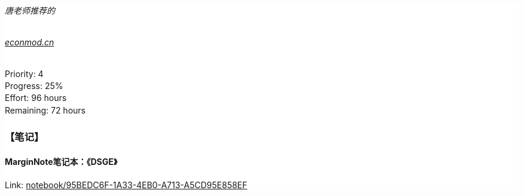 ###### 唐老师推荐的  
  
###### [econmod.cn][7]  
  
  
Priority: 4  
Progress: 25%  
Effort: 96 hours  
Remaining: 72 hours  
  

  
### 【笔记】  
  
#### MarginNote笔记本：《DSGE》  
  
Link: [notebook/95BEDC6F-1A33-4EB0-A713-A5CD95E858EF][10]  









  
[1]: ithoughts://open?path=/iCloud/MLMS/Projects%20Management.itmz&topic=98A3228A-B1B2-49DA-9F0B-F8D0424F7220  
[2]: marginnote3app://notebook/FD87F55E-DD6C-4E5C-A363-0B42A705C802  
[3]: marginnote3app://notebook/8C0B351C-C9DB-4610-915C-715CADD1902A  
[4]: marginnote3app://notebook/DC3E7273-1C25-4F2E-A87B-29C6625F0D41  
[5]: https://bbs.pinggu.org/thread-1491467-1-1.html  
[6]: https://mp.weixin.qq.com/s/Kii7RrJlsPftEA9eFzQ0VQ  
[7]: http://www.econmod.cn  
[8]: https://quantecon.org/projects/  
[9]: https://quantecon.org/quantecon-jl/  
[10]: marginnote3app://notebook/95BEDC6F-1A33-4EB0-A713-A5CD95E858EF  
[11]: marginnote3app://notebook/D84FDD7C-0E91-4EFE-8F85-AE22018A87DE  
[12]: file:///Users/ethan/Documents/CoreFiles/ReadingsFile/%E7%A4%BE%E4%BC%9A%E5%AD%A6  
[13]: file:///Users/ethan/Documents/CoreFiles/ReadingsFile/%E7%A4%BE%E4%BC%9A%E5%AD%A6/%E5%8D%9A%E5%BC%88%E4%B8%8E%E7%A4%BE%E4%BC%9A(%E9%AB%98%E6%B8%85).pdf  
[14]: file:///Users/ethan/Documents/CoreFiles/ReadingsFile/%E7%A4%BE%E4%BC%9A%E5%AD%A6/%E9%9B%86%E4%BD%93%E8%A1%8C%E5%8A%A8%E7%9A%84%E9%80%BB%E8%BE%91%EF%BC%88%E7%BE%8E%EF%BC%89%E6%9B%BC%E7%91%9F%C2%B7%E5%A5%A5%E5%B0%94%E6%A3%AE.pdf  
[15]: file:///Users/ethan/Documents/CoreFiles/ReadingsFile/%E7%A4%BE%E4%BC%9A%E5%AD%A6/%E9%A2%84%E7%9F%A5%E7%A4%BE%E4%BC%9A%20%20%E7%BE%A4%E4%BD%93%E8%A1%8C%E4%B8%BA%E7%9A%84%E5%86%85%E5%9C%A8%E6%B3%95%E5%88%99_%EF%BC%88%E8%8B%B1%EF%BC%89%E9%B2%8D%E5%B0%94%E8%91%97%EF%BC%9B%E6%9A%B4%E6%B0%B8%E5%AE%81%E8%AF%91_%E5%8C%97%E4%BA%AC%EF%BC%9A%E5%BD%93%E4%BB%A3%E4%B8%AD%E5%9B%BD%E5%87%BA%E7%89%88%E7%A4%BE_2010.07_405_12624561.pdf  
[16]: file:///Users/ethan/Documents/CoreFiles/ReadingsFile/%E7%A4%BE%E4%BC%9A%E5%AD%A6/%E3%80%90%E9%A2%84%E7%9F%A5%E7%A4%BE%E4%BC%9A%EF%BC%9A%E7%BE%A4%E4%BD%93%E8%A1%8C%E4%B8%BA%E7%9A%84%E5%86%85%E5%9C%A8%E6%B3%95%E5%88%99%E3%80%91PDF%E6%9C%80%E6%96%B0%E7%89%88.pdf  
[17]: file:///Users/ethan/Documents/CoreFiles/ReadingsFile/%E7%A4%BE%E4%BC%9A%E5%AD%A6/%E5%8D%9A%E5%BC%88%E4%B8%8E%E7%A4%BE%E4%BC%9A%E8%AE%B2%E4%B9%89  
[18]: file:///Users/ethan/Documents/CoreFiles/ReadingsFile/%E7%A4%BE%E4%BC%9A%E5%AD%A6/%E5%A4%8D%E6%9D%82%E9%80%82%E5%BA%94%E7%B3%BB%E7%BB%9F%EF%BC%9A%E7%A4%BE%E4%BC%9A%E7%94%9F%E6%B4%BB%E8%AE%A1%E7%AE%97%E6%A8%A1%E5%9E%8B%E5%AF%BC%E8%AE%BA%EF%BC%88%E7%BE%8E%EF%BC%89%E7%BA%A6%E7%BF%B0%C2%B7H.%E7%B1%B3%E5%8B%92.pdf  
[19]: file:///Users/ethan/Documents/CoreFiles/ReadingsFile/%E7%A4%BE%E4%BC%9A%E5%AD%A6/%E5%90%88%E4%BD%9C%E7%9A%84%E5%A4%8D%E6%9D%82%E6%80%A7%EF%BC%9A%E5%9F%BA%E4%BA%8E%E5%8F%82%E4%B8%8E%E8%80%85%E7%AB%9E%E4%BA%89%E4%B8%8E%E5%90%88%E4%BD%9C%E7%9A%84%E6%A8%A1%E5%9E%8B%EF%BC%88%E7%BE%8E%EF%BC%89%E7%BD%97%E4%BC%AF%E7%89%B9%C2%B7%E9%98%BF%E5%85%8B%E5%A1%9E%E5%B0%94%E7%BD%97%E5%BE%B7.pdf  
[20]: file:///Users/ethan/Documents/CoreFiles/ReadingsFile/%E7%A4%BE%E4%BC%9A%E5%AD%A6/%E5%90%88%E4%BD%9C%E7%9A%84%E8%BF%9B%E5%8C%96_(%E7%BE%8E)%E7%BD%97%E4%BC%AF%E7%89%B9%C2%B7%E9%98%BF%E5%85%8B%E5%A1%9E%E5%B0%94%E7%BD%97%E5%BE%B7.pdf  
[21]: file:///Users/ethan/Documents/CoreFiles/ReadingsFile/%E7%A4%BE%E4%BC%9A%E5%AD%A6/%E7%BB%93%E6%9E%84%E6%B4%9E%EF%BC%9A%E7%AB%9E%E4%BA%89%E7%9A%84%E7%A4%BE%E4%BC%9A%E7%BB%93%E6%9E%84.pdf  
[22]: marginnote3app://notebook/063544AB-EA69-40AE-8849-735D1D94E189  
